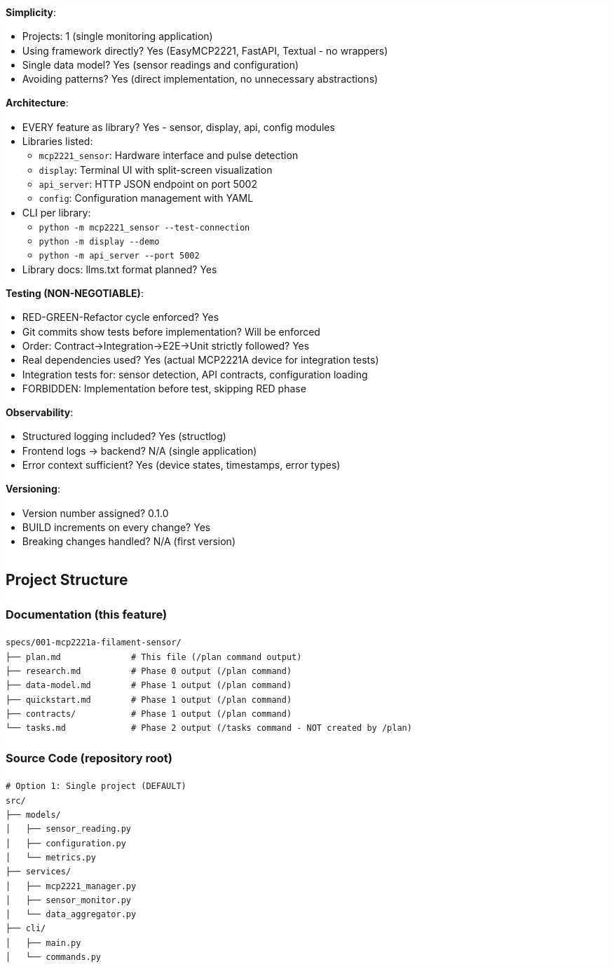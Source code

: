 **Simplicity**:
- Projects: 1 (single monitoring application)
- Using framework directly? Yes (EasyMCP2221, FastAPI, Textual - no wrappers)
- Single data model? Yes (sensor readings and configuration)
- Avoiding patterns? Yes (direct implementation, no unnecessary abstractions)

**Architecture**:
- EVERY feature as library? Yes - sensor, display, api, config modules
- Libraries listed:
  - `mcp2221_sensor`: Hardware interface and pulse detection
  - `display`: Terminal UI with split-screen visualization
  - `api_server`: HTTP JSON endpoint on port 5002
  - `config`: Configuration management with YAML
- CLI per library:
  - `python -m mcp2221_sensor --test-connection`
  - `python -m display --demo`
  - `python -m api_server --port 5002`
- Library docs: llms.txt format planned? Yes

**Testing (NON-NEGOTIABLE)**:
- RED-GREEN-Refactor cycle enforced? Yes
- Git commits show tests before implementation? Will be enforced
- Order: Contract→Integration→E2E→Unit strictly followed? Yes
- Real dependencies used? Yes (actual MCP2221A device for integration tests)
- Integration tests for: sensor detection, API contracts, configuration loading
- FORBIDDEN: Implementation before test, skipping RED phase

**Observability**:
- Structured logging included? Yes (structlog)
- Frontend logs → backend? N/A (single application)
- Error context sufficient? Yes (device states, timestamps, error types)

**Versioning**:
- Version number assigned? 0.1.0
- BUILD increments on every change? Yes
- Breaking changes handled? N/A (first version)

## Project Structure

### Documentation (this feature)
```
specs/001-mcp2221a-filament-sensor/
├── plan.md              # This file (/plan command output)
├── research.md          # Phase 0 output (/plan command)
├── data-model.md        # Phase 1 output (/plan command)
├── quickstart.md        # Phase 1 output (/plan command)
├── contracts/           # Phase 1 output (/plan command)
└── tasks.md             # Phase 2 output (/tasks command - NOT created by /plan)
```

### Source Code (repository root)
```
# Option 1: Single project (DEFAULT)
src/
├── models/
│   ├── sensor_reading.py
│   ├── configuration.py
│   └── metrics.py
├── services/
│   ├── mcp2221_manager.py
│   ├── sensor_monitor.py
│   └── data_aggregator.py
├── cli/
│   ├── main.py
│   └── commands.py
```
